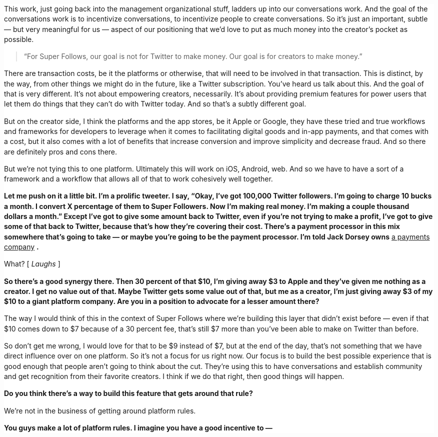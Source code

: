 This work, just going back into the management organizational stuff, ladders up into our conversations work. And the goal of the conversations work is to incentivize conversations, to incentivize people to create conversations. So it’s just an important, subtle — but very meaningful for us — aspect of our positioning that we’d love to put as much money into the creator’s pocket as possible.

> “For Super Follows, our goal is not for Twitter to make money. Our goal is for creators to make money.”  

There are transaction costs, be it the platforms or otherwise, that will need to be involved in that transaction. This is distinct, by the way, from other things we might do in the future, like a Twitter subscription. You’ve heard us talk about this. And the goal of that is very different. It’s not about empowering creators, necessarily. It’s about providing premium features for power users that let them do things that they can’t do with Twitter today. And so that’s a subtly different goal.

But on the creator side, I think the platforms and the app stores, be it Apple or Google, they have these tried and true workflows and frameworks for developers to leverage when it comes to facilitating digital goods and in-app payments, and that comes with a cost, but it also comes with a lot of benefits that increase conversion and improve simplicity and decrease fraud. And so there are definitely pros and cons there.

But we’re not tying this to one platform. Ultimately this will work on iOS, Android, web. And so we have to have a sort of a framework and a workflow that allows all of that to work cohesively well together.

**Let me push on it a little bit. I’m a prolific tweeter. I say, “Okay, I’ve got 100,000 Twitter followers. I’m going to charge 10 bucks a month. I convert X percentage of them to Super Followers. Now I’m making real money. I’m making a couple thousand dollars a month.” Except I’ve got to give some amount back to Twitter, even if you’re not trying to make a profit, I’ve got to give some of that back to Twitter, because that’s how they’re covering their cost. There’s a payment processor in this mix somewhere that’s going to take — or maybe you’re going to be the payment processor. I’m told Jack Dorsey owns** [a payments company](https://www.theverge.com/2021/3/4/22313108/square-inc-tidal-majority-stake-jack-dorsey-jay-z) **.**

What? [ *Laughs* ]

**So there’s a good synergy there. Then 30 percent of that $10, I’m giving away $3 to Apple and they’ve given me nothing as a creator. I get no value out of that. Maybe Twitter gets some value out of that, but me as a creator, I’m just giving away $3 of my $10 to a giant platform company. Are you in a position to advocate for a lesser amount there?**

The way I would think of this in the context of Super Follows where we’re building this layer that didn’t exist before — even if that $10 comes down to $7 because of a 30 percent fee, that’s still $7 more than you’ve been able to make on Twitter than before.

So don’t get me wrong, I would love for that to be $9 instead of $7, but at the end of the day, that’s not something that we have direct influence over on one platform. So it’s not a focus for us right now. Our focus is to build the best possible experience that is good enough that people aren’t going to think about the cut. They’re using this to have conversations and establish community and get recognition from their favorite creators. I think if we do that right, then good things will happen.

**Do you think there’s a way to build this feature that gets around that rule?**

We’re not in the business of getting around platform rules.

**You guys make a lot of platform rules. I imagine you have a good incentive to —**
